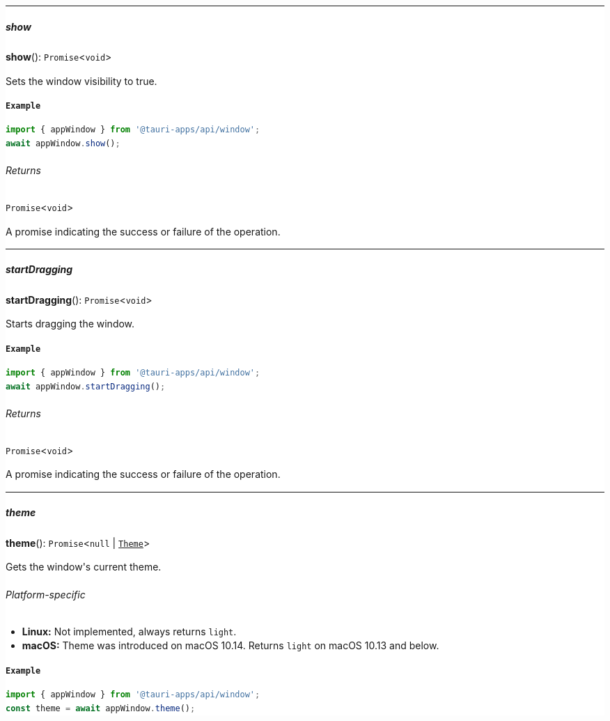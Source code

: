 ___

##### show

**show**(): `Promise`<`void`\>

Sets the window visibility to true.

**`Example`**

```typescript
import { appWindow } from '@tauri-apps/api/window';
await appWindow.show();
```

###### Returns

`Promise`<`void`\>

A promise indicating the success or failure of the operation.

___

##### startDragging

**startDragging**(): `Promise`<`void`\>

Starts dragging the window.

**`Example`**

```typescript
import { appWindow } from '@tauri-apps/api/window';
await appWindow.startDragging();
```

###### Returns

`Promise`<`void`\>

A promise indicating the success or failure of the operation.

___

##### theme

**theme**(): `Promise`<``null`` \| [`Theme`](../modules/window.md#theme)\>

Gets the window's current theme.

###### Platform-specific

- **Linux:** Not implemented, always returns `light`.
- **macOS:** Theme was introduced on macOS 10.14. Returns `light` on macOS 10.13 and below.

**`Example`**

```typescript
import { appWindow } from '@tauri-apps/api/window';
const theme = await appWindow.theme();
```
